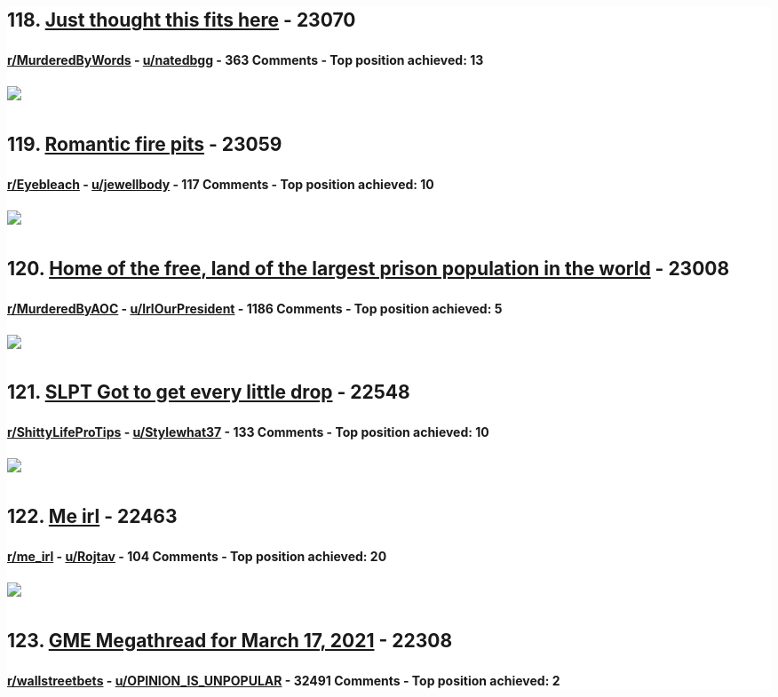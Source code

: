## 118. [Just thought this fits here](http://reddit.com/r/MurderedByWords/comments/m7abkz/just_thought_this_fits_here/) - 23070
#### [r/MurderedByWords](http://reddit.com/r/MurderedByWords) - [u/natedbgg](http://reddit.com/u/natedbgg) - 363 Comments - Top position achieved: 13

<a href="https://i.imgur.com/mXiDejy.jpg"><img src="https://b.thumbs.redditmedia.com/-sUsf02HyUJcpsyKyqTVdGO2YID3mPFrAWQDfZ999mk.jpg"></img></a>

## 119. [Romantic fire pits](http://reddit.com/r/Eyebleach/comments/m6wk5y/romantic_fire_pits/) - 23059
#### [r/Eyebleach](http://reddit.com/r/Eyebleach) - [u/jewellbody](http://reddit.com/u/jewellbody) - 117 Comments - Top position achieved: 10

<a href="http://i.imgur.com/EZ69wHf.gifv"><img src="https://a.thumbs.redditmedia.com/PV-d4200b3hJaNjEXtLG5KcPwGATDW5cZii2Vo0G658.jpg"></img></a>

## 120. [Home of the free, land of the largest prison population in the world](http://reddit.com/r/MurderedByAOC/comments/m779nz/home_of_the_free_land_of_the_largest_prison/) - 23008
#### [r/MurderedByAOC](http://reddit.com/r/MurderedByAOC) - [u/lrlOurPresident](http://reddit.com/u/lrlOurPresident) - 1186 Comments - Top position achieved: 5

<a href="https://i.redd.it/5fyh9nbiumn61.png"><img src="https://b.thumbs.redditmedia.com/RR95Nht80LkETz__02BO3PeOWF88RzalXex_fySrwxA.jpg"></img></a>

## 121. [SLPT Got to get every little drop](http://reddit.com/r/ShittyLifeProTips/comments/m6pyj3/slpt_got_to_get_every_little_drop/) - 22548
#### [r/ShittyLifeProTips](http://reddit.com/r/ShittyLifeProTips) - [u/Stylewhat37](http://reddit.com/u/Stylewhat37) - 133 Comments - Top position achieved: 10

<a href="https://i.redd.it/df5qhvyu1in61.jpg"><img src="https://a.thumbs.redditmedia.com/RVdxsei4Imu87NrSiRmkJOPl0Eep5EMJDN4Wv12F5I4.jpg"></img></a>

## 122. [Me irl](http://reddit.com/r/me_irl/comments/m6u8eu/me_irl/) - 22463
#### [r/me_irl](http://reddit.com/r/me_irl) - [u/Rojtav](http://reddit.com/u/Rojtav) - 104 Comments - Top position achieved: 20

<a href="https://i.redd.it/e3cxbu4lbjn61.jpg"><img src="https://b.thumbs.redditmedia.com/ceNvCafoz3qi1Evd_qhmhEl-SPIXt0N-_CkTQMigbWs.jpg"></img></a>

## 123. [GME Megathread for March 17, 2021](http://reddit.com/r/wallstreetbets/comments/m6zbhp/gme_megathread_for_march_17_2021/) - 22308
#### [r/wallstreetbets](http://reddit.com/r/wallstreetbets) - [u/OPINION_IS_UNPOPULAR](http://reddit.com/u/OPINION_IS_UNPOPULAR) - 32491 Comments - Top position achieved: 2
